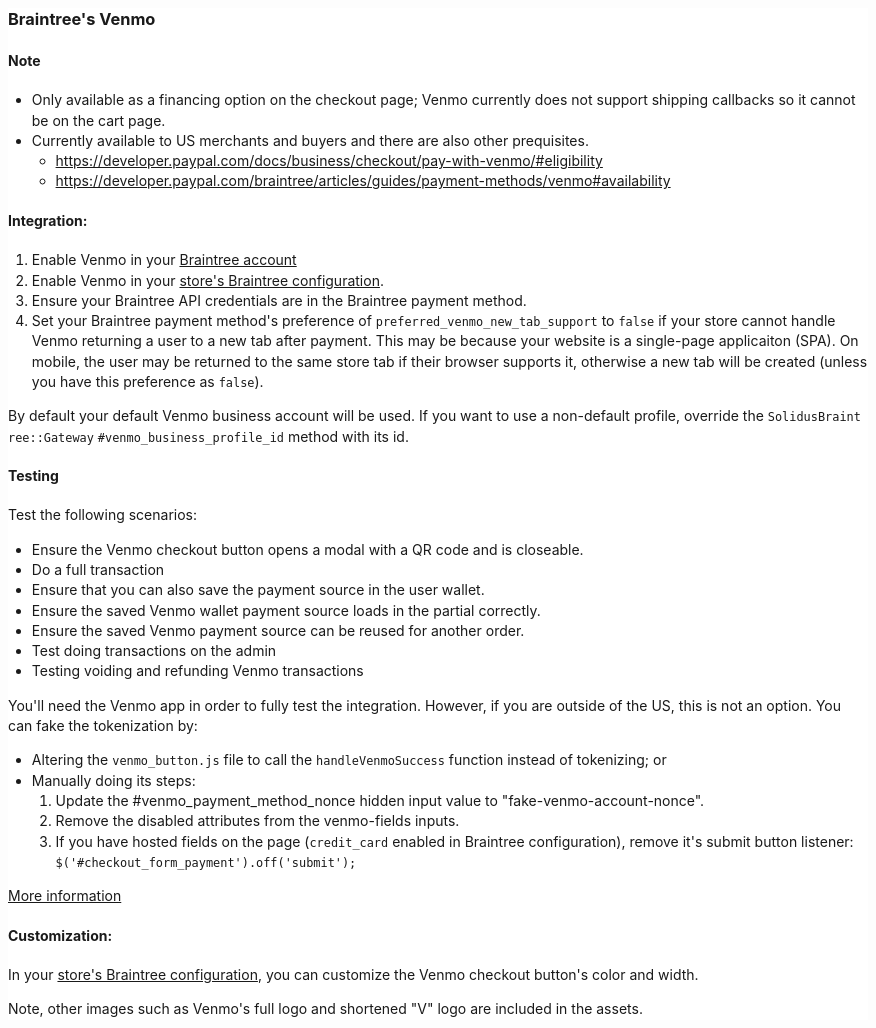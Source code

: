 ### Braintree's Venmo
#### Note
- Only available as a financing option on the checkout page; Venmo currently does not support shipping callbacks so it cannot be on the cart page.
- Currently available to US merchants and buyers and there are also other prequisites.
  - https://developer.paypal.com/docs/business/checkout/pay-with-venmo/#eligibility
  - https://developer.paypal.com/braintree/articles/guides/payment-methods/venmo#availability

#### Integration:
1. Enable Venmo in your [Braintree account](https://developer.paypal.com/braintree/articles/guides/payment-methods/venmo#setup)
2. Enable Venmo in your [store's Braintree configuration](#configure-payment-types).
3. Ensure your Braintree API credentials are in the Braintree payment method.
4. Set your Braintree payment method's preference of `preferred_venmo_new_tab_support` to `false` if your store cannot handle Venmo returning a user to a new tab after payment. This may be because your website is a single-page applicaiton (SPA). On mobile, the user may be returned to the same store tab if their browser supports it, otherwise a new tab will be created (unless you have this preference as `false`).

By default your default Venmo business account will be used. If you want to use a non-default profile, override
the `SolidusBraintree::Gateway` `#venmo_business_profile_id` method with its id.

#### Testing
Test the following scenarios:
- Ensure the Venmo checkout button opens a modal with a QR code and is closeable.
- Do a full transaction
- Ensure that you can also save the payment source in the user wallet.
- Ensure the saved Venmo wallet payment source loads in the partial correctly.
- Ensure the saved Venmo payment source can be reused for another order.
- Test doing transactions on the admin
- Testing voiding and refunding Venmo transactions

You'll need the Venmo app in order to fully test the integration. However, if you are outside of the US, this is not an option. You can fake the tokenization by:
- Altering the `venmo_button.js` file to call the `handleVenmoSuccess` function instead of tokenizing; or
- Manually doing its steps:
  1. Update the #venmo_payment_method_nonce hidden input value to "fake-venmo-account-nonce".
  2. Remove the disabled attributes from the venmo-fields inputs.
  3. If you have hosted fields on the page (`credit_card` enabled in Braintree configuration), remove it's submit button listener:
    `$('#checkout_form_payment').off('submit');`

[More information](https://developer.paypal.com/braintree/articles/guides/payment-methods/venmo#availability)

#### Customization:
In your [store's Braintree configuration](#configure-payment-types), you can customize the Venmo checkout button's color and width.

Note, other images such as Venmo's full logo and shortened "V" logo are included in the assets.
